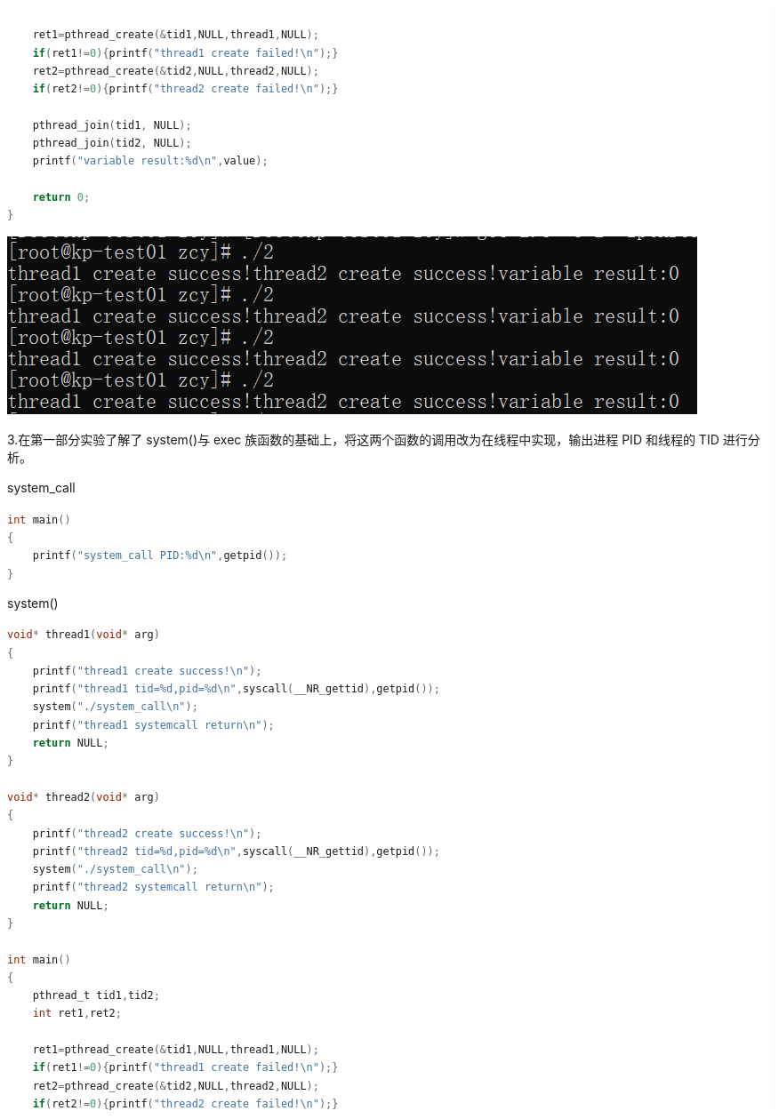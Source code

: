 ```c

    ret1=pthread_create(&tid1,NULL,thread1,NULL);
    if(ret1!=0){printf("thread1 create failed!\n");}
    ret2=pthread_create(&tid2,NULL,thread2,NULL);
    if(ret2!=0){printf("thread2 create failed!\n");}
    
    pthread_join(tid1, NULL);
    pthread_join(tid2, NULL);
    printf("variable result:%d\n",value);
    
    return 0;
}
```
![Alt text](images/image-19.png)

3.在第一部分实验了解了 system()与 exec 族函数的基础上，将这两个函数的调用改为在线程中实现，输出进程 PID 和线程的 TID 进行分析。

system_call
```c
int main()
{
    printf("system_call PID:%d\n",getpid());
}
```

system()

```c
void* thread1(void* arg)
{
    printf("thread1 create success!\n");
    printf("thread1 tid=%d,pid=%d\n",syscall(__NR_gettid),getpid());
    system("./system_call\n");
    printf("thread1 systemcall return\n");
    return NULL;
}

void* thread2(void* arg)
{
    printf("thread2 create success!\n");
    printf("thread2 tid=%d,pid=%d\n",syscall(__NR_gettid),getpid());
    system("./system_call\n");
    printf("thread2 systemcall return\n");
    return NULL;
}

int main()
{
    pthread_t tid1,tid2;
    int ret1,ret2;

    ret1=pthread_create(&tid1,NULL,thread1,NULL);
    if(ret1!=0){printf("thread1 create failed!\n");}
    ret2=pthread_create(&tid2,NULL,thread2,NULL);
    if(ret2!=0){printf("thread2 create failed!\n");}
```